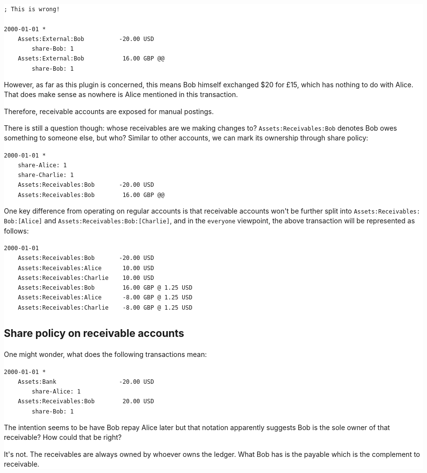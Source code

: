 ```beancount
; This is wrong!

2000-01-01 *
    Assets:External:Bob          -20.00 USD
        share-Bob: 1
    Assets:External:Bob           16.00 GBP @@
        share-Bob: 1
```

However, as far as this plugin is concerned, this means Bob himself exchanged $20 for £15, which has nothing to do with Alice. That does make sense as nowhere is Alice mentioned in this transaction.

Therefore, receivable accounts are exposed for manual postings.

There is still a question though: whose receivables are we making changes to? `Assets:Receivables:Bob` denotes Bob owes something to someone else, but who? Similar to other accounts, we can mark its ownership through share policy:

```beancount
2000-01-01 *
    share-Alice: 1
    share-Charlie: 1
    Assets:Receivables:Bob       -20.00 USD
    Assets:Receivables:Bob        16.00 GBP @@
```

One key difference from operating on regular accounts is that receivable accounts won't be further split into `Assets:Receivables:Bob:[Alice]` and `Assets:Receivables:Bob:[Charlie]`, and in the `everyone` viewpoint, the above transaction will be represented as follows:

```beancount
2000-01-01
    Assets:Receivables:Bob       -20.00 USD
    Assets:Receivables:Alice      10.00 USD
    Assets:Receivables:Charlie    10.00 USD
    Assets:Receivables:Bob        16.00 GBP @ 1.25 USD
    Assets:Receivables:Alice      -8.00 GBP @ 1.25 USD
    Assets:Receivables:Charlie    -8.00 GBP @ 1.25 USD
```

## Share policy on receivable accounts

One might wonder, what does the following transactions mean:

```beancount
2000-01-01 *
    Assets:Bank                  -20.00 USD
        share-Alice: 1
    Assets:Receivables:Bob        20.00 USD
        share-Bob: 1
```

The intention seems to be have Bob repay Alice later but that notation apparently suggests Bob is the sole owner of that receivable? How could that be right?

It's not. The receivables are always owned by whoever owns the ledger. What Bob has is the payable which is the complement to receivable.
